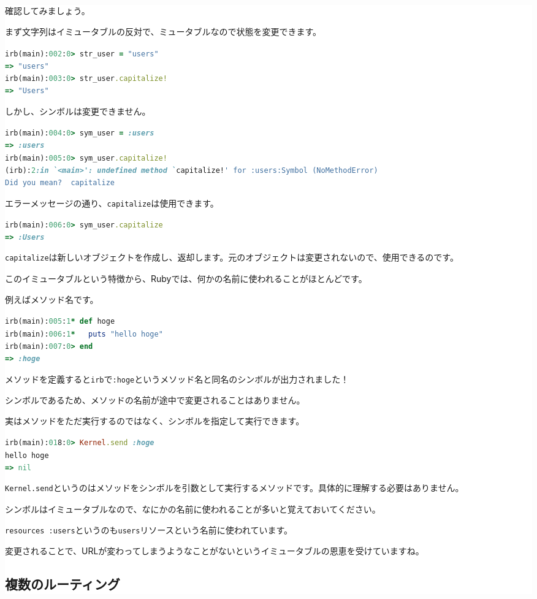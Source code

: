 確認してみましょう。

まず文字列はイミュータブルの反対で、ミュータブルなので状態を変更できます。

```rb
irb(main):002:0> str_user = "users"
=> "users"
irb(main):003:0> str_user.capitalize!
=> "Users"
```

しかし、シンボルは変更できません。

```rb
irb(main):004:0> sym_user = :users
=> :users
irb(main):005:0> sym_user.capitalize!
(irb):2:in `<main>': undefined method `capitalize!' for :users:Symbol (NoMethodError)
Did you mean?  capitalize
```

エラーメッセージの通り、`capitalize`は使用できます。

```rb
irb(main):006:0> sym_user.capitalize
=> :Users
```

`capitalize`は新しいオブジェクトを作成し、返却します。元のオブジェクトは変更されないので、使用できるのです。

このイミュータブルという特徴から、Rubyでは、何かの名前に使われることがほとんどです。

例えばメソッド名です。

```rb
irb(main):005:1* def hoge
irb(main):006:1*   puts "hello hoge"
irb(main):007:0> end
=> :hoge
```

メソッドを定義すると`irb`で`:hoge`というメソッド名と同名のシンボルが出力されました！

シンボルであるため、メソッドの名前が途中で変更されることはありません。

実はメソッドをただ実行するのではなく、シンボルを指定して実行できます。

```rb
irb(main):018:0> Kernel.send :hoge
hello hoge
=> nil
```

`Kernel.send`というのはメソッドをシンボルを引数として実行するメソッドです。具体的に理解する必要はありません。

シンボルはイミュータブルなので、なにかの名前に使われることが多いと覚えておいてください。

`resources :users`というのも`users`リソースという名前に使われています。

変更されることで、URLが変わってしまうようなことがないというイミュータブルの恩恵を受けていますね。

## 複数のルーティング

